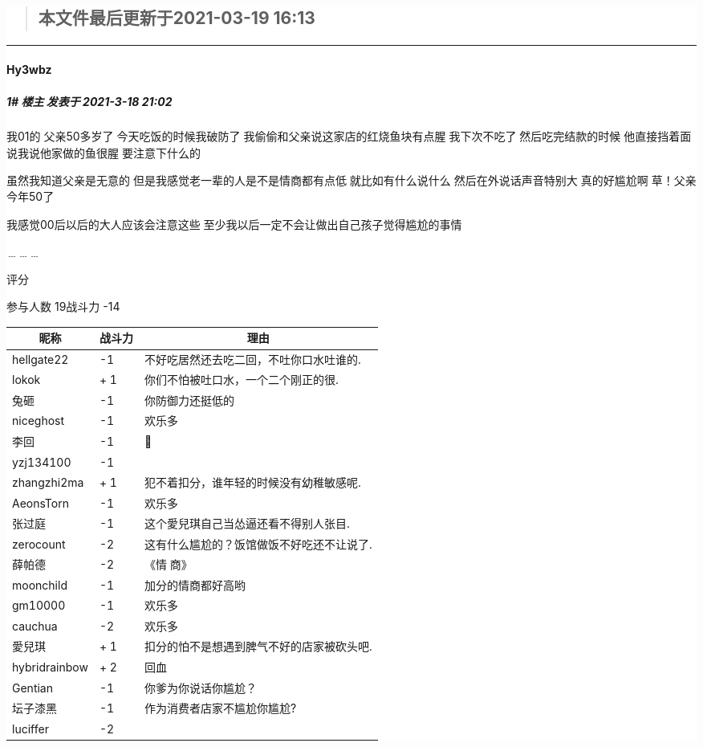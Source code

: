 > ## **本文件最后更新于2021-03-19 16:13** 


*****

####  Hy3wbz  
##### 1#       楼主       发表于 2021-3-18 21:02


我01的 父亲50多岁了 今天吃饭的时候我破防了 我偷偷和父亲说这家店的红烧鱼块有点腥 我下次不吃了 然后吃完结款的时候 他直接挡着面说我说他家做的鱼很腥 要注意下什么的 

虽然我知道父亲是无意的 但是我感觉老一辈的人是不是情商都有点低 就比如有什么说什么 然后在外说话声音特别大 真的好尴尬啊 草！父亲今年50了 

我感觉00后以后的大人应该会注意这些 至少我以后一定不会让做出自己孩子觉得尴尬的事情


﹍﹍﹍

评分


 参与人数 19战斗力 -14

|昵称|战斗力|理由|
|----|---|---|
| hellgate22|-1|不好吃居然还去吃二回，不吐你口水吐谁的.|
| lokok| + 1|你们不怕被吐口水，一个二个刚正的很.|
| 兔砸|-1|你防御力还挺低的|
| niceghost|-1|欢乐多|
| 李回|-1|🎣|
| yzj134100|-1||
| zhangzhi2ma| + 1|犯不着扣分，谁年轻的时候没有幼稚敏感呢.|
| AeonsTorn|-1|欢乐多|
| 张过庭|-1|这个愛兒琪自己当怂逼还看不得别人张目.|
| zerocount|-2|这有什么尴尬的？饭馆做饭不好吃还不让说了.|
| 薛帕德|-2|《情 商》|
| moonchild|-1|加分的情商都好高哟|
| gm10000|-1|欢乐多|
| cauchua|-2|欢乐多|
| 愛兒琪| + 1|扣分的怕不是想遇到脾气不好的店家被砍头吧.|
| hybridrainbow| + 2|回血|
| Gentian|-1|你爹为你说话你尴尬？|
| 坛子漆黑|-1|作为消费者店家不尴尬你尴尬?|
| luciffer|-2||

